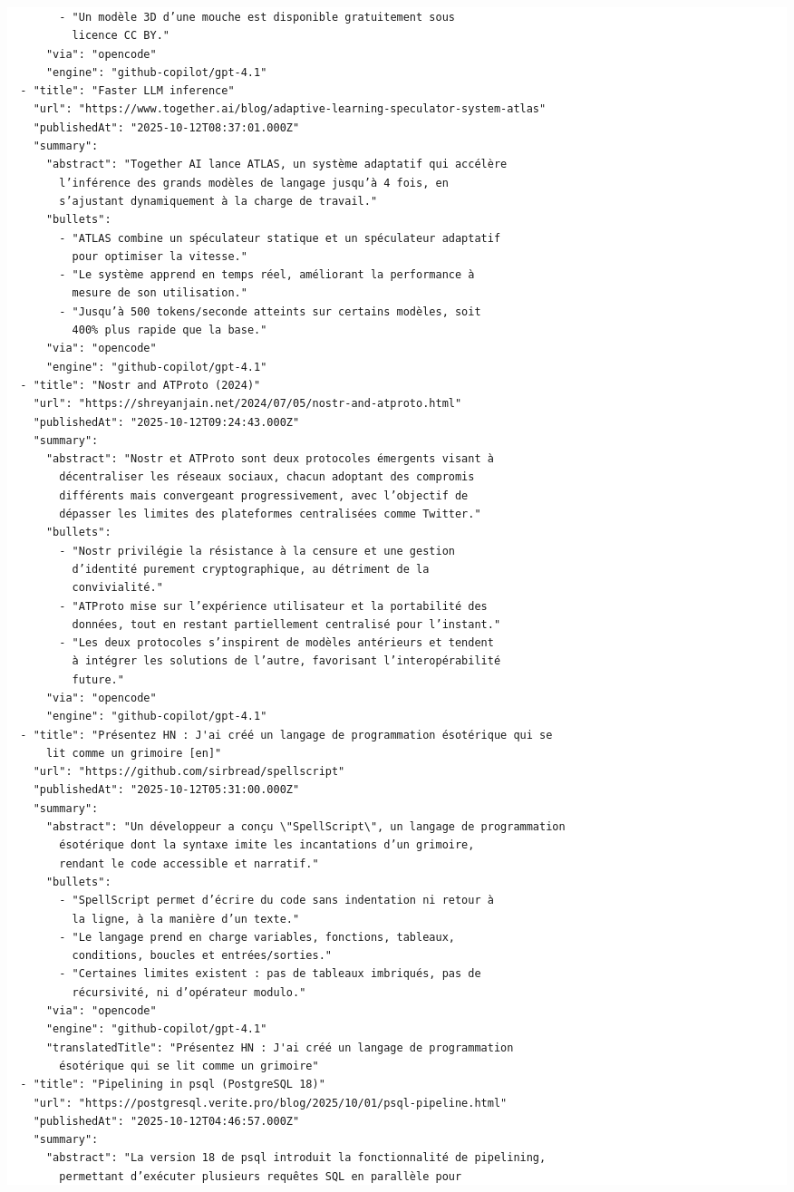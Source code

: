             - "Un modèle 3D d’une mouche est disponible gratuitement sous
              licence CC BY."
          "via": "opencode"
          "engine": "github-copilot/gpt-4.1"
      - "title": "Faster LLM inference"
        "url": "https://www.together.ai/blog/adaptive-learning-speculator-system-atlas"
        "publishedAt": "2025-10-12T08:37:01.000Z"
        "summary":
          "abstract": "Together AI lance ATLAS, un système adaptatif qui accélère
            l’inférence des grands modèles de langage jusqu’à 4 fois, en
            s’ajustant dynamiquement à la charge de travail."
          "bullets":
            - "ATLAS combine un spéculateur statique et un spéculateur adaptatif
              pour optimiser la vitesse."
            - "Le système apprend en temps réel, améliorant la performance à
              mesure de son utilisation."
            - "Jusqu’à 500 tokens/seconde atteints sur certains modèles, soit
              400% plus rapide que la base."
          "via": "opencode"
          "engine": "github-copilot/gpt-4.1"
      - "title": "Nostr and ATProto (2024)"
        "url": "https://shreyanjain.net/2024/07/05/nostr-and-atproto.html"
        "publishedAt": "2025-10-12T09:24:43.000Z"
        "summary":
          "abstract": "Nostr et ATProto sont deux protocoles émergents visant à
            décentraliser les réseaux sociaux, chacun adoptant des compromis
            différents mais convergeant progressivement, avec l’objectif de
            dépasser les limites des plateformes centralisées comme Twitter."
          "bullets":
            - "Nostr privilégie la résistance à la censure et une gestion
              d’identité purement cryptographique, au détriment de la
              convivialité."
            - "ATProto mise sur l’expérience utilisateur et la portabilité des
              données, tout en restant partiellement centralisé pour l’instant."
            - "Les deux protocoles s’inspirent de modèles antérieurs et tendent
              à intégrer les solutions de l’autre, favorisant l’interopérabilité
              future."
          "via": "opencode"
          "engine": "github-copilot/gpt-4.1"
      - "title": "Présentez HN : J'ai créé un langage de programmation ésotérique qui se
          lit comme un grimoire [en]"
        "url": "https://github.com/sirbread/spellscript"
        "publishedAt": "2025-10-12T05:31:00.000Z"
        "summary":
          "abstract": "Un développeur a conçu \"SpellScript\", un langage de programmation
            ésotérique dont la syntaxe imite les incantations d’un grimoire,
            rendant le code accessible et narratif."
          "bullets":
            - "SpellScript permet d’écrire du code sans indentation ni retour à
              la ligne, à la manière d’un texte."
            - "Le langage prend en charge variables, fonctions, tableaux,
              conditions, boucles et entrées/sorties."
            - "Certaines limites existent : pas de tableaux imbriqués, pas de
              récursivité, ni d’opérateur modulo."
          "via": "opencode"
          "engine": "github-copilot/gpt-4.1"
          "translatedTitle": "Présentez HN : J'ai créé un langage de programmation
            ésotérique qui se lit comme un grimoire"
      - "title": "Pipelining in psql (PostgreSQL 18)"
        "url": "https://postgresql.verite.pro/blog/2025/10/01/psql-pipeline.html"
        "publishedAt": "2025-10-12T04:46:57.000Z"
        "summary":
          "abstract": "La version 18 de psql introduit la fonctionnalité de pipelining,
            permettant d’exécuter plusieurs requêtes SQL en parallèle pour